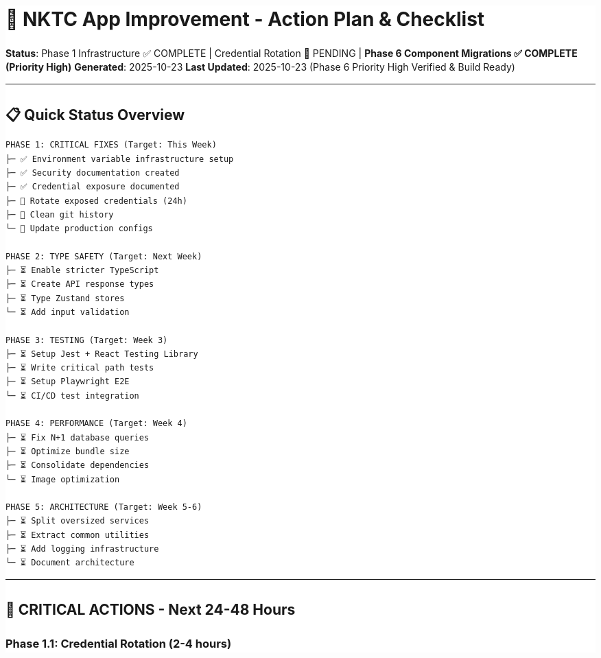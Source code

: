 # 🚀 NKTC App Improvement - Action Plan & Checklist

**Status**: Phase 1 Infrastructure ✅ COMPLETE | Credential Rotation 🔴 PENDING | **Phase 6 Component Migrations ✅ COMPLETE (Priority High)**
**Generated**: 2025-10-23
**Last Updated**: 2025-10-23 (Phase 6 Priority High Verified & Build Ready)

---

## 📋 Quick Status Overview

```
PHASE 1: CRITICAL FIXES (Target: This Week)
├─ ✅ Environment variable infrastructure setup
├─ ✅ Security documentation created
├─ ✅ Credential exposure documented
├─ 🔴 Rotate exposed credentials (24h)
├─ 🔴 Clean git history
└─ 🔴 Update production configs

PHASE 2: TYPE SAFETY (Target: Next Week)
├─ ⏳ Enable stricter TypeScript
├─ ⏳ Create API response types
├─ ⏳ Type Zustand stores
└─ ⏳ Add input validation

PHASE 3: TESTING (Target: Week 3)
├─ ⏳ Setup Jest + React Testing Library
├─ ⏳ Write critical path tests
├─ ⏳ Setup Playwright E2E
└─ ⏳ CI/CD test integration

PHASE 4: PERFORMANCE (Target: Week 4)
├─ ⏳ Fix N+1 database queries
├─ ⏳ Optimize bundle size
├─ ⏳ Consolidate dependencies
└─ ⏳ Image optimization

PHASE 5: ARCHITECTURE (Target: Week 5-6)
├─ ⏳ Split oversized services
├─ ⏳ Extract common utilities
├─ ⏳ Add logging infrastructure
└─ ⏳ Document architecture
```

---

## 🔴 CRITICAL ACTIONS - Next 24-48 Hours

### Phase 1.1: Credential Rotation (2-4 hours)
